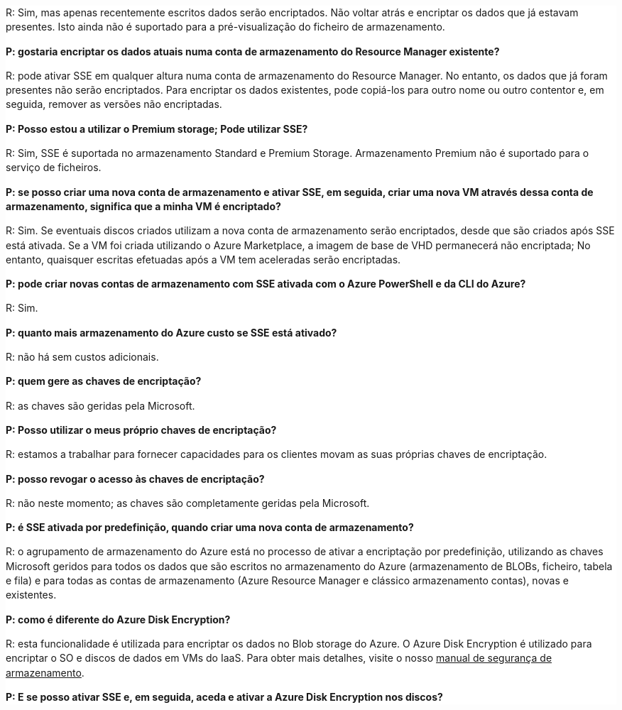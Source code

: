R: Sim, mas apenas recentemente escritos dados serão encriptados. Não voltar atrás e encriptar os dados que já estavam presentes. Isto ainda não é suportado para a pré-visualização do ficheiro de armazenamento.

**P: gostaria encriptar os dados atuais numa conta de armazenamento do Resource Manager existente?**

R: pode ativar SSE em qualquer altura numa conta de armazenamento do Resource Manager. No entanto, os dados que já foram presentes não serão encriptados. Para encriptar os dados existentes, pode copiá-los para outro nome ou outro contentor e, em seguida, remover as versões não encriptadas.

**P: Posso estou a utilizar o Premium storage; Pode utilizar SSE?**

R: Sim, SSE é suportada no armazenamento Standard e Premium Storage.  Armazenamento Premium não é suportado para o serviço de ficheiros.

**P: se posso criar uma nova conta de armazenamento e ativar SSE, em seguida, criar uma nova VM através dessa conta de armazenamento, significa que a minha VM é encriptado?**

R: Sim. Se eventuais discos criados utilizam a nova conta de armazenamento serão encriptados, desde que são criados após SSE está ativada. Se a VM foi criada utilizando o Azure Marketplace, a imagem de base de VHD permanecerá não encriptada; No entanto, quaisquer escritas efetuadas após a VM tem aceleradas serão encriptadas.

**P: pode criar novas contas de armazenamento com SSE ativada com o Azure PowerShell e da CLI do Azure?**

R: Sim.

**P: quanto mais armazenamento do Azure custo se SSE está ativado?**

R: não há sem custos adicionais.

**P: quem gere as chaves de encriptação?**

R: as chaves são geridas pela Microsoft.

**P: Posso utilizar o meus próprio chaves de encriptação?**

R: estamos a trabalhar para fornecer capacidades para os clientes movam as suas próprias chaves de encriptação.

**P: posso revogar o acesso às chaves de encriptação?**

R: não neste momento; as chaves são completamente geridas pela Microsoft.

**P: é SSE ativada por predefinição, quando criar uma nova conta de armazenamento?**

R: o agrupamento de armazenamento do Azure está no processo de ativar a encriptação por predefinição, utilizando as chaves Microsoft geridos para todos os dados que são escritos no armazenamento do Azure (armazenamento de BLOBs, ficheiro, tabela e fila) e para todas as contas de armazenamento (Azure Resource Manager e clássico armazenamento contas), novas e existentes.

**P: como é diferente do Azure Disk Encryption?**

R: esta funcionalidade é utilizada para encriptar os dados no Blob storage do Azure. O Azure Disk Encryption é utilizado para encriptar o SO e discos de dados em VMs do IaaS. Para obter mais detalhes, visite o nosso [manual de segurança de armazenamento](../storage-security-guide.md).

**P: E se posso ativar SSE e, em seguida, aceda e ativar a Azure Disk Encryption nos discos?**
